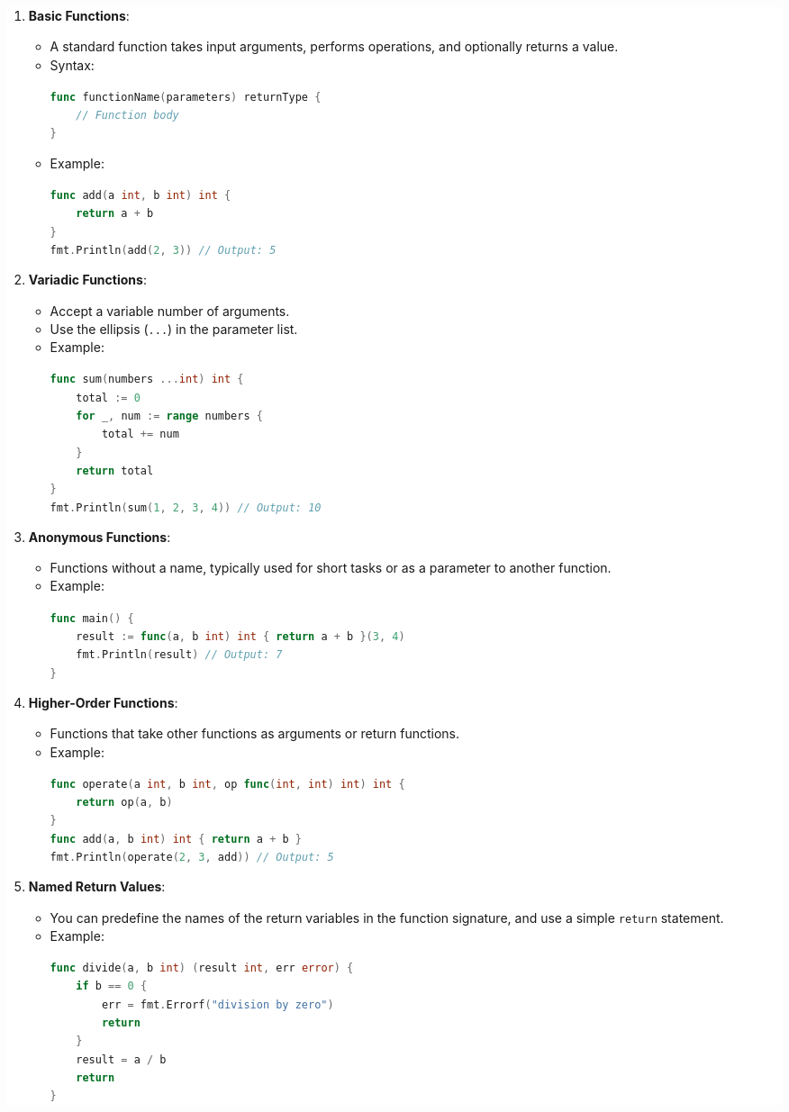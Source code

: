 1. **Basic Functions**:
   - A standard function takes input arguments, performs operations, and optionally returns a value.
   - Syntax:
     ```go
     func functionName(parameters) returnType {
         // Function body
     }
     ```
   - Example:
     ```go
     func add(a int, b int) int {
         return a + b
     }
     fmt.Println(add(2, 3)) // Output: 5
     ```

2. **Variadic Functions**:
   - Accept a variable number of arguments.
   - Use the ellipsis (`...`) in the parameter list.
   - Example:
     ```go
     func sum(numbers ...int) int {
         total := 0
         for _, num := range numbers {
             total += num
         }
         return total
     }
     fmt.Println(sum(1, 2, 3, 4)) // Output: 10
     ```

3. **Anonymous Functions**:
   - Functions without a name, typically used for short tasks or as a parameter to another function.
   - Example:
     ```go
     func main() {
         result := func(a, b int) int { return a + b }(3, 4)
         fmt.Println(result) // Output: 7
     }
     ```

4. **Higher-Order Functions**:
   - Functions that take other functions as arguments or return functions.
   - Example:
     ```go
     func operate(a int, b int, op func(int, int) int) int {
         return op(a, b)
     }
     func add(a, b int) int { return a + b }
     fmt.Println(operate(2, 3, add)) // Output: 5
     ```

5. **Named Return Values**:
   - You can predefine the names of the return variables in the function signature, and use a simple `return` statement.
   - Example:
     ```go
     func divide(a, b int) (result int, err error) {
         if b == 0 {
             err = fmt.Errorf("division by zero")
             return
         }
         result = a / b
         return
     }